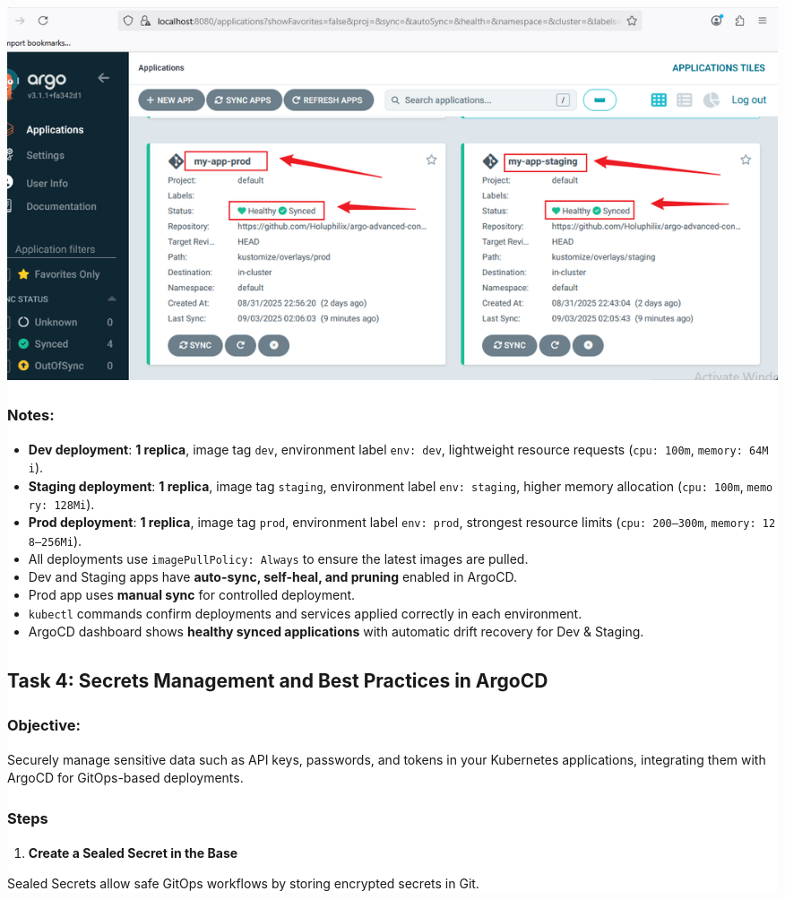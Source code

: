 ![Sync Applications](./images/8.argocd_sync_app_prod_staging.png)

### **Notes:**

* **Dev deployment**: **1 replica**, image tag `dev`, environment label `env: dev`, lightweight resource requests (`cpu: 100m`, `memory: 64Mi`).
* **Staging deployment**: **1 replica**, image tag `staging`, environment label `env: staging`, higher memory allocation (`cpu: 100m`, `memory: 128Mi`).
* **Prod deployment**: **1 replica**, image tag `prod`, environment label `env: prod`, strongest resource limits (`cpu: 200–300m`, `memory: 128–256Mi`).
* All deployments use `imagePullPolicy: Always` to ensure the latest images are pulled.
* Dev and Staging apps have **auto-sync, self-heal, and pruning** enabled in ArgoCD.
* Prod app uses **manual sync** for controlled deployment.
* `kubectl` commands confirm deployments and services applied correctly in each environment.
* ArgoCD dashboard shows **healthy synced applications** with automatic drift recovery for Dev & Staging.

## **Task 4: Secrets Management and Best Practices in ArgoCD**

### **Objective:**

Securely manage sensitive data such as API keys, passwords, and tokens in your Kubernetes applications, integrating them with ArgoCD for GitOps-based deployments.

### **Steps**

1. **Create a Sealed Secret in the Base**

Sealed Secrets allow safe GitOps workflows by storing encrypted secrets in Git.
